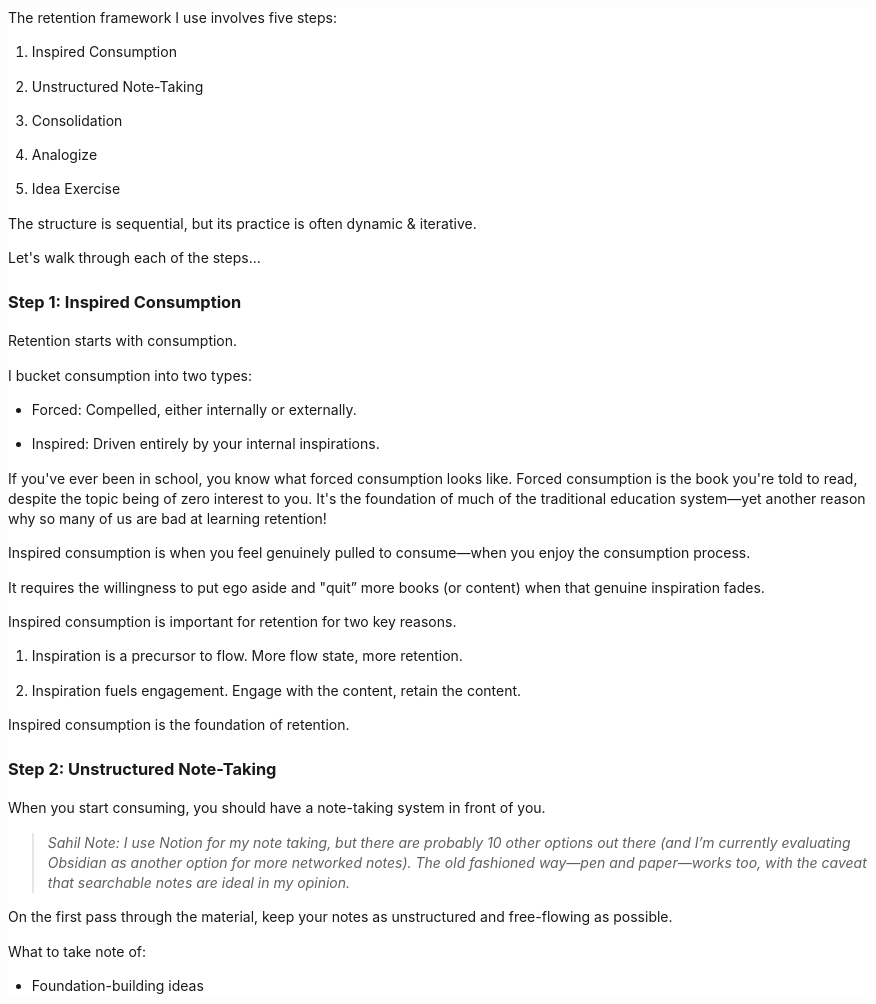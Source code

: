 The retention framework I use involves five steps:

1.  Inspired Consumption
    
2.  Unstructured Note-Taking
    
3.  Consolidation
    
4.  Analogize
    
5.  Idea Exercise
    

The structure is sequential, but its practice is often dynamic & iterative.

Let's walk through each of the steps...

### Step 1: Inspired Consumption

Retention starts with consumption.

I bucket consumption into two types:

-   Forced: Compelled, either internally or externally.
    
-   Inspired: Driven entirely by your internal inspirations.
    

If you've ever been in school, you know what forced consumption looks like. Forced consumption is the book you're told to read, despite the topic being of zero interest to you. It's the foundation of much of the traditional education system—yet another reason why so many of us are bad at learning retention!

Inspired consumption is when you feel genuinely pulled to consume—when you enjoy the consumption process.

It requires the willingness to put ego aside and "quit” more books (or content) when that genuine inspiration fades.

Inspired consumption is important for retention for two key reasons.

1.  Inspiration is a precursor to flow. More flow state, more retention.
    
2.  Inspiration fuels engagement. Engage with the content, retain the content.
    

Inspired consumption is the foundation of retention.

### Step 2: Unstructured Note-Taking

When you start consuming, you should have a note-taking system in front of you.

> *Sahil Note: I use Notion for my note taking, but there are probably 10 other options out there (and I’m currently evaluating Obsidian as another option for more networked notes). The old fashioned way—pen and paper—works too, with the caveat that searchable notes are ideal in my opinion.*

On the first pass through the material, keep your notes as unstructured and free-flowing as possible.

What to take note of:

-   Foundation-building ideas
    